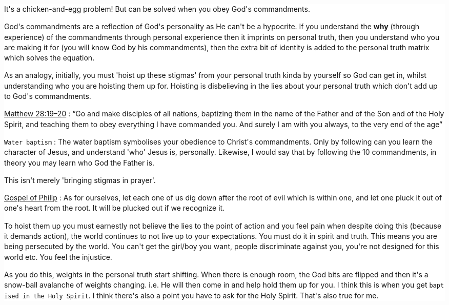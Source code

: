 It's a chicken-and-egg problem! But can be
solved when you obey God's commandments.

God's commandments are a reflection of God's
personality as He can't be a hypocrite. If you
understand the **why** (through experience) of
the commandments through personal experience
then it imprints on personal truth, then
you understand who you are making it for (you
will know God by his commandments), then the
extra bit of identity is added to the personal
truth matrix which solves the equation.

As an analogy, initially, you must 'hoist up these
stigmas' from your personal truth kinda by yourself so God can
get in, whilst understanding who you are
hoisting them up for. Hoisting is
disbelieving in the lies about your personal
truth which don't add up to God's commandments.

[Matthew 28:19–20](https://www.biblegateway.com/passage/?search=Matthew%2028%3A19-20&version=NIV)
: “Go and make disciples of all nations, baptizing them in the name of the Father and of the Son and of the Holy Spirit, and teaching them to obey everything I have commanded you. And surely I am with you always, to the very end of the age”


`Water baptism`
: The water baptism symbolises your obedience to Christ's commandments.
    Only by following can you learn the character of Jesus, and understand 'who' Jesus is, personally.
    Likewise, I would say that by following the 10 commandments, in theory you may learn who God the Father is.

This isn't merely 'bringing stigmas in prayer'.

[Gospel of Philip](https://mullikine.github.io/posts/gospel-of-philip/)
: As for ourselves, let each one of us dig down after the root of evil which is within one, and let one pluck it out of one's heart from the root. It will be plucked out if we recognize it.

To hoist them up you must earnestly not
believe the lies to the point of action and
you feel pain when despite doing this (because
it demands action), the world continues to not
live up to your expectations. You must do it in spirit and truth. This means you
are being persecuted by the world. You can't get the girl/boy you want, people discriminate against you, you're not designed for this world etc.
You feel the injustice.

As you do this, weights in the personal truth start shifting.
When there is enough room, the God bits are
flipped and then it's a snow-ball avalanche of weights changing.
i.e. He will then come in and help hold them
up for you. I think this is when you get `baptised in the Holy Spirit`.
I think there's also a point you have to ask for the Holy Spirit.
That's also true for me.

